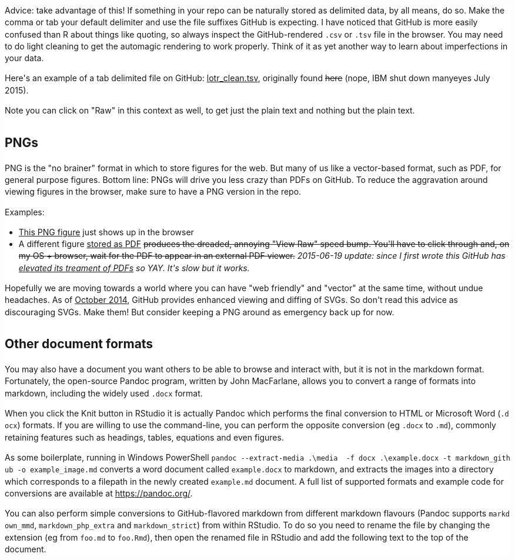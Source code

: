 Advice: take advantage of this! If something in your repo can be naturally stored as delimited data, by all means, do so. Make the comma or tab your default delimiter and use the file suffixes GitHub is expecting. I have noticed that GitHub is more easily confused than R about things like quoting, so always inspect the GitHub-rendered `.csv` or `.tsv` file in the browser. You may need to do light cleaning to get the automagic rendering to work properly. Think of it as yet another way to learn about imperfections in your data.

Here's an example of a tab delimited file on GitHub: [lotr_clean.tsv](https://github.com/jennybc/lotr/blob/master/lotr_clean.tsv), originally found ~~here~~ (nope, IBM shut down manyeyes July 2015).

Note you can click on "Raw" in this context as well, to get just the plain text and nothing but the plain text.

## PNGs

PNG is the "no brainer" format in which to store figures for the web. But many of us like a vector-based format, such as PDF, for general purpose figures. Bottom line: PNGs will drive you less crazy than PDFs on GitHub. To reduce the aggravation around viewing figures in the browser, make sure to have a PNG version in the repo.

Examples:

  * [This PNG figure](https://github.com/jennybc/STAT545A/blob/master/hw06_scaffolds/01_justR/stripplot_wordsByRace_The_Fellowship_Of_The_Ring.png) just shows up in the browser
  * A different figure [stored as PDF](https://github.com/jennybc/ggplot2-tutorial/blob/master/gapminder-country-colors.pdf) ~~produces the dreaded, annoying "View Raw" speed bump. You'll have to click through and, on my OS + browser, wait for the PDF to appear in an external PDF viewer.~~ *2015-06-19 update: since I first wrote this GitHub has [elevated its treament of PDFs](https://github.com/blog/1974-pdf-viewing) so YAY. It's slow but it works.*
  
Hopefully we are moving towards a world where you can have "web friendly" and "vector" at the same time, without undue headaches. As of [October 2014](https://github.com/blog/1902-svg-viewing-diffing), GitHub provides enhanced viewing and diffing of SVGs. So don't read this advice as discouraging SVGs. Make them! But consider keeping a PNG around as emergency back up for now.
  
## Other document formats

You may also have a document you want others to be able to browse and interact with, but it is not in the markdown format. Fortunately, the open-source Pandoc program, written by John MacFarlane, allows you to convert a range of formats into markdown, including the widely used `.docx` format.

When you click the Knit button in RStudio it is actually Pandoc which performs the final conversion to HTML or Microsoft Word (`.docx`) formats. If you are willing to use the command-line, you can perform the opposite conversion (eg `.docx` to `.md`), commonly retaining features such as headings, tables, equations and even figures.

As some boilerplate, running in Windows PowerShell `pandoc --extract-media .\media  -f docx .\example.docx -t markdown_github -o example_image.md` converts a word document called `example.docx` to markdown, and extracts the images into a directory which corresponds to a filepath in the newly created `example.md` document. A full list of supported formats and example code for conversions are available at https://pandoc.org/.

You can also perform simple conversions to GitHub-flavored markdown from different markdown flavours (Pandoc supports `markdown_mmd`, `markdown_php_extra` and `markdown_strict`) from within RStudio. To do so you need to rename the file by changing the extension (eg from `foo.md` to `foo.Rmd`), then open the renamed file in RStudio and add the following text to the top of the document.
